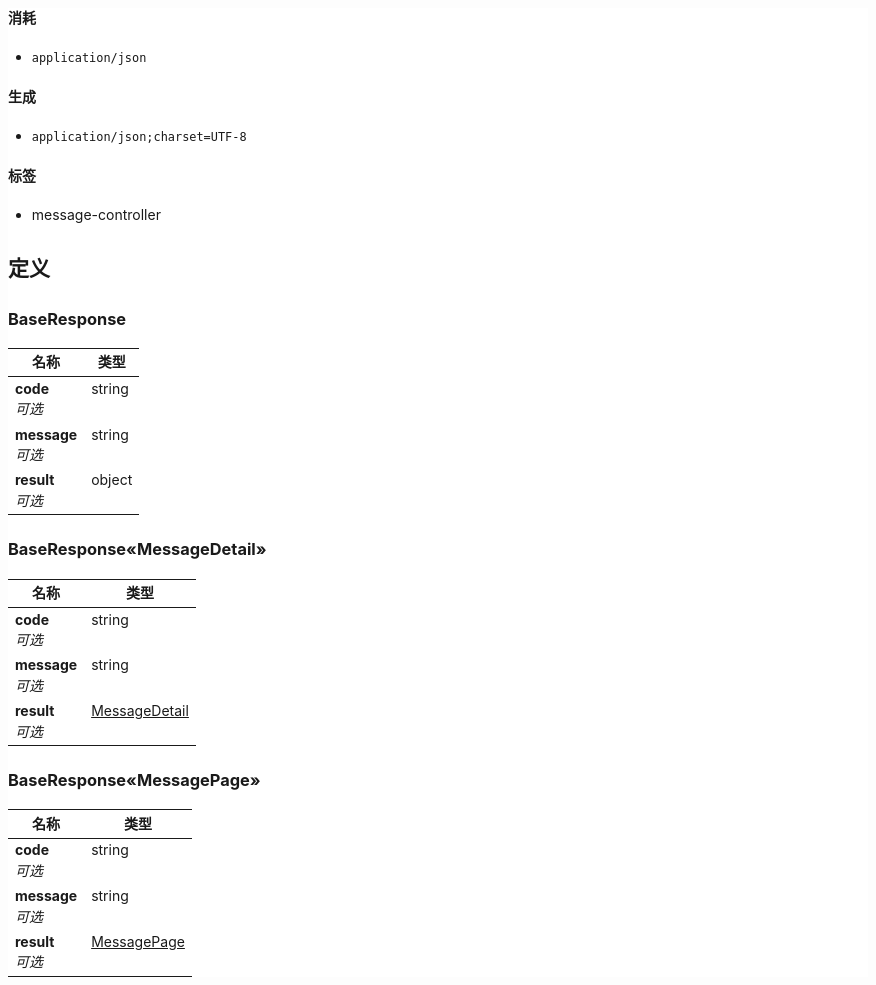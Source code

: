 
#### 消耗

* `application/json`


#### 生成

* `application/json;charset=UTF-8`


#### 标签

* message-controller




<a name="definitions"></a>
## 定义

<a name="baseresponse"></a>
### BaseResponse

|名称|类型|
|---|---|
|**code**  <br>*可选*|string|
|**message**  <br>*可选*|string|
|**result**  <br>*可选*|object|


<a name="a216230354fcc71d8520f133e3c3cdd1"></a>
### BaseResponse«MessageDetail»

|名称|类型|
|---|---|
|**code**  <br>*可选*|string|
|**message**  <br>*可选*|string|
|**result**  <br>*可选*|[MessageDetail](#messagedetail)|


<a name="6af153bad5107c5dd44db9271f001ee1"></a>
### BaseResponse«MessagePage»

|名称|类型|
|---|---|
|**code**  <br>*可选*|string|
|**message**  <br>*可选*|string|
|**result**  <br>*可选*|[MessagePage](#messagepage)|

